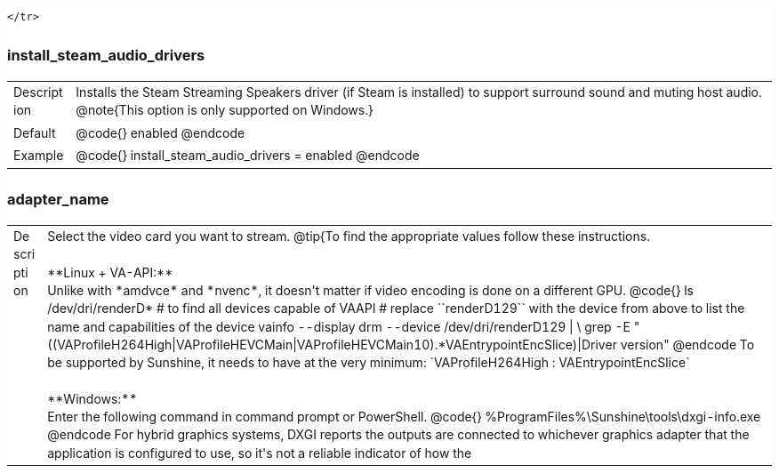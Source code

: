     </tr>
</table>

### install_steam_audio_drivers

<table>
    <tr>
        <td>Description</td>
        <td colspan="2">
            Installs the Steam Streaming Speakers driver (if Steam is installed) to support surround sound and muting
            host audio.
            @note{This option is only supported on Windows.}
        </td>
    </tr>
    <tr>
        <td>Default</td>
        <td colspan="2">@code{}
            enabled
            @endcode</td>
    </tr>
    <tr>
        <td>Example</td>
        <td colspan="2">@code{}
            install_steam_audio_drivers = enabled
            @endcode</td>
    </tr>
</table>

### adapter_name

<table>
    <tr>
        <td>Description</td>
        <td colspan="2">
            Select the video card you want to stream.
            @tip{To find the appropriate values follow these instructions.
            <br>
            <br>
            **Linux + VA-API:**
            <br>
            Unlike with *amdvce* and *nvenc*, it doesn't matter if video encoding is done on a different GPU.
            @code{}
            ls /dev/dri/renderD*  # to find all devices capable of VAAPI
            # replace ``renderD129`` with the device from above to list the name and capabilities of the device
            vainfo --display drm --device /dev/dri/renderD129 | \
              grep -E "((VAProfileH264High|VAProfileHEVCMain|VAProfileHEVCMain10).*VAEntrypointEncSlice)|Driver version"
            @endcode
            To be supported by Sunshine, it needs to have at the very minimum:
            `VAProfileH264High   : VAEntrypointEncSlice`
            <br>
            <br>
            **Windows:**
            <br>
            Enter the following command in command prompt or PowerShell.
            @code{}
            %ProgramFiles%\Sunshine\tools\dxgi-info.exe
            @endcode
            For hybrid graphics systems, DXGI reports the outputs are connected to whichever graphics
            adapter that the application is configured to use, so it's not a reliable indicator of how the